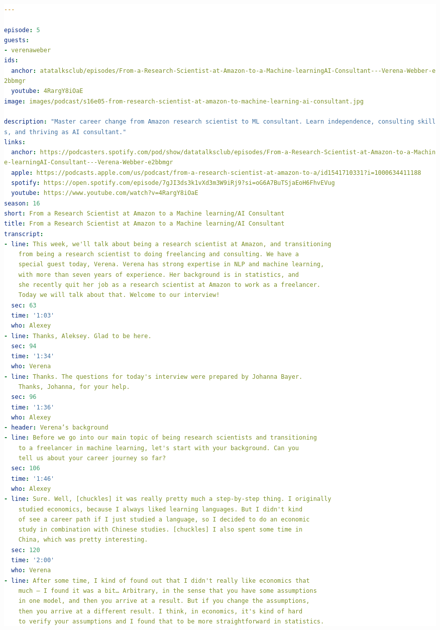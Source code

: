 ```yaml
---

episode: 5
guests:
- verenaweber
ids:
  anchor: atatalksclub/episodes/From-a-Research-Scientist-at-Amazon-to-a-Machine-learningAI-Consultant---Verena-Webber-e2bbmgr
  youtube: 4RargY8iOaE
image: images/podcast/s16e05-from-research-scientist-at-amazon-to-machine-learning-ai-consultant.jpg

description: "Master career change from Amazon research scientist to ML consultant. Learn independence, consulting skills, and thriving as AI consultant."
links:
  anchor: https://podcasters.spotify.com/pod/show/datatalksclub/episodes/From-a-Research-Scientist-at-Amazon-to-a-Machine-learningAI-Consultant---Verena-Webber-e2bbmgr
  apple: https://podcasts.apple.com/us/podcast/from-a-research-scientist-at-amazon-to-a/id1541710331?i=1000634411188
  spotify: https://open.spotify.com/episode/7gJI3ds3k1vXd3m3W9iRj9?si=oG6A7BuTSjaEoH6FhvEVug
  youtube: https://www.youtube.com/watch?v=4RargY8iOaE
season: 16
short: From a Research Scientist at Amazon to a Machine learning/AI Consultant
title: From a Research Scientist at Amazon to a Machine learning/AI Consultant
transcript:
- line: This week, we'll talk about being a research scientist at Amazon, and transitioning
    from being a research scientist to doing freelancing and consulting. We have a
    special guest today, Verena. Verena has strong expertise in NLP and machine learning,
    with more than seven years of experience. Her background is in statistics, and
    she recently quit her job as a research scientist at Amazon to work as a freelancer.
    Today we will talk about that. Welcome to our interview!
  sec: 63
  time: '1:03'
  who: Alexey
- line: Thanks, Aleksey. Glad to be here.
  sec: 94
  time: '1:34'
  who: Verena
- line: Thanks. The questions for today's interview were prepared by Johanna Bayer.
    Thanks, Johanna, for your help.
  sec: 96
  time: '1:36'
  who: Alexey
- header: Verena’s background
- line: Before we go into our main topic of being research scientists and transitioning
    to a freelancer in machine learning, let's start with your background. Can you
    tell us about your career journey so far?
  sec: 106
  time: '1:46'
  who: Alexey
- line: Sure. Well, [chuckles] it was really pretty much a step-by-step thing. I originally
    studied economics, because I always liked learning languages. But I didn't kind
    of see a career path if I just studied a language, so I decided to do an economic
    study in combination with Chinese studies. [chuckles] I also spent some time in
    China, which was pretty interesting.
  sec: 120
  time: '2:00'
  who: Verena
- line: After some time, I kind of found out that I didn't really like economics that
    much – I found it was a bit… Arbitrary, in the sense that you have some assumptions
    in one model, and then you arrive at a result. But if you change the assumptions,
    then you arrive at a different result. I think, in economics, it's kind of hard
    to verify your assumptions and I found that to be more straightforward in statistics.
```